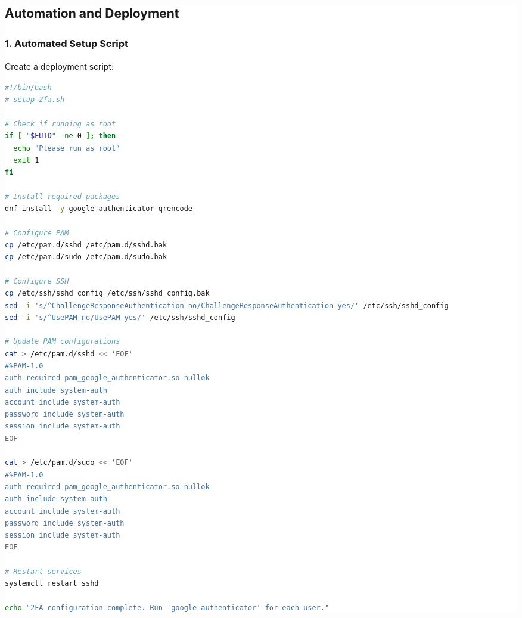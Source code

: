 ## Automation and Deployment

### 1. Automated Setup Script

Create a deployment script:

```bash
#!/bin/bash
# setup-2fa.sh

# Check if running as root
if [ "$EUID" -ne 0 ]; then
  echo "Please run as root"
  exit 1
fi

# Install required packages
dnf install -y google-authenticator qrencode

# Configure PAM
cp /etc/pam.d/sshd /etc/pam.d/sshd.bak
cp /etc/pam.d/sudo /etc/pam.d/sudo.bak

# Configure SSH
cp /etc/ssh/sshd_config /etc/ssh/sshd_config.bak
sed -i 's/^ChallengeResponseAuthentication no/ChallengeResponseAuthentication yes/' /etc/ssh/sshd_config
sed -i 's/^UsePAM no/UsePAM yes/' /etc/ssh/sshd_config

# Update PAM configurations
cat > /etc/pam.d/sshd << 'EOF'
#%PAM-1.0
auth required pam_google_authenticator.so nullok
auth include system-auth
account include system-auth
password include system-auth
session include system-auth
EOF

cat > /etc/pam.d/sudo << 'EOF'
#%PAM-1.0
auth required pam_google_authenticator.so nullok
auth include system-auth
account include system-auth
password include system-auth
session include system-auth
EOF

# Restart services
systemctl restart sshd

echo "2FA configuration complete. Run 'google-authenticator' for each user."
```
